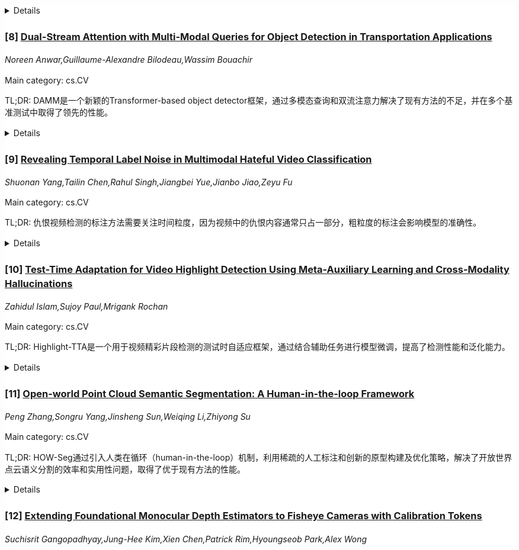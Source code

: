
<details><summary>Details</summary></details>


### [8] [Dual-Stream Attention with Multi-Modal Queries for Object Detection in Transportation Applications](https://arxiv.org/abs/2508.04868)
*Noreen Anwar,Guillaume-Alexandre Bilodeau,Wassim Bouachir*

Main category: cs.CV

TL;DR: DAMM是一个新颖的Transformer-based object detector框架，通过多模态查询和双流注意力解决了现有方法的不足，并在多个基准测试中取得了领先的性能。


<details><summary>Details</summary></details>


### [9] [Revealing Temporal Label Noise in Multimodal Hateful Video Classification](https://arxiv.org/abs/2508.04900)
*Shuonan Yang,Tailin Chen,Rahul Singh,Jiangbei Yue,Jianbo Jiao,Zeyu Fu*

Main category: cs.CV

TL;DR: 仇恨视频检测的标注方法需要关注时间粒度，因为视频中的仇恨内容通常只占一部分，粗粒度的标注会影响模型的准确性。


<details><summary>Details</summary></details>


### [10] [Test-Time Adaptation for Video Highlight Detection Using Meta-Auxiliary Learning and Cross-Modality Hallucinations](https://arxiv.org/abs/2508.04924)
*Zahidul Islam,Sujoy Paul,Mrigank Rochan*

Main category: cs.CV

TL;DR: Highlight-TTA是一个用于视频精彩片段检测的测试时自适应框架，通过结合辅助任务进行模型微调，提高了检测性能和泛化能力。


<details><summary>Details</summary></details>


### [11] [Open-world Point Cloud Semantic Segmentation: A Human-in-the-loop Framework](https://arxiv.org/abs/2508.04962)
*Peng Zhang,Songru Yang,Jinsheng Sun,Weiqing Li,Zhiyong Su*

Main category: cs.CV

TL;DR: HOW-Seg通过引入人类在循环（human-in-the-loop）机制，利用稀疏的人工标注和创新的原型构建及优化策略，解决了开放世界点云语义分割的效率和实用性问题，取得了优于现有方法的性能。


<details><summary>Details</summary></details>


### [12] [Extending Foundational Monocular Depth Estimators to Fisheye Cameras with Calibration Tokens](https://arxiv.org/abs/2508.04928)
*Suchisrit Gangopadhyay,Jung-Hee Kim,Xien Chen,Patrick Rim,Hyoungseob Park,Alex Wong*
